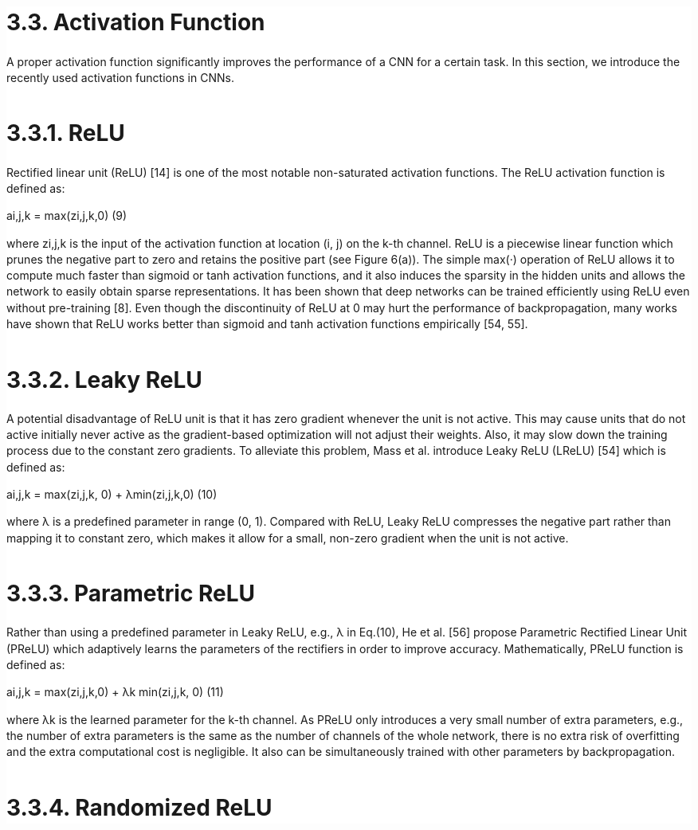 # 3.3. Activation Function

A proper activation function significantly improves the performance of a CNN for a certain task. In this section, we introduce the recently used activation functions in CNNs.

# 3.3.1. ReLU

Rectified linear unit (ReLU) [14] is one of the most notable non-saturated activation functions. The ReLU activation function is defined as:

ai,j,k = max(zi,j,k,0) (9)

where zi,j,k is the input of the activation function at location (i, j) on the k-th channel. ReLU is a piecewise linear function which prunes the negative part to zero and retains the positive part (see Figure 6(a)). The simple max(·) operation of ReLU allows it to compute much faster than sigmoid or tanh activation functions, and it also induces the sparsity in the hidden units and allows the network to easily obtain sparse representations. It has been shown that deep networks can be trained efficiently using ReLU even without pre-training [8]. Even though the discontinuity of ReLU at 0 may hurt the performance of backpropagation, many works have shown that ReLU works better than sigmoid and tanh activation functions empirically [54, 55].

# 3.3.2. Leaky ReLU

A potential disadvantage of ReLU unit is that it has zero gradient whenever the unit is not active. This may cause units that do not active initially never active as the gradient-based optimization will not adjust their weights. Also, it may slow down the training process due to the constant zero gradients. To alleviate this problem, Mass et al. introduce Leaky ReLU (LReLU) [54] which is defined as:

ai,j,k = max(zi,j,k, 0) + λmin(zi,j,k,0) (10)

where λ is a predefined parameter in range (0, 1). Compared with ReLU, Leaky ReLU compresses the negative part rather than mapping it to constant zero, which makes it allow for a small, non-zero gradient when the unit is not active.

# 3.3.3. Parametric ReLU

Rather than using a predefined parameter in Leaky ReLU, e.g., λ in Eq.(10), He et al. [56] propose Parametric Rectified Linear Unit (PReLU) which adaptively learns the parameters of the rectifiers in order to improve accuracy. Mathematically, PReLU function is defined as:

ai,j,k = max(zi,j,k,0) + λk min(zi,j,k, 0) (11)

where λk is the learned parameter for the k-th channel. As PReLU only introduces a very small number of extra parameters, e.g., the number of extra parameters is the same as the number of channels of the whole network, there is no extra risk of overfitting and the extra computational cost is negligible. It also can be simultaneously trained with other parameters by backpropagation.

# 3.3.4. Randomized ReLU
